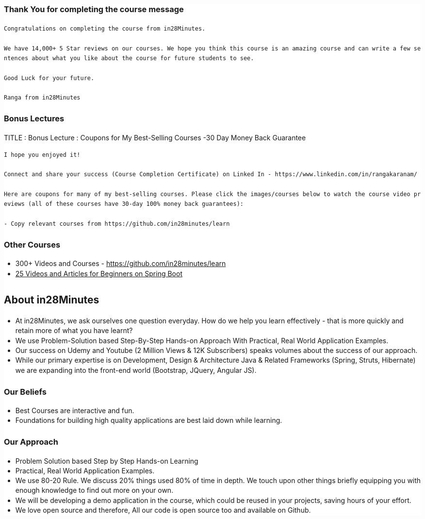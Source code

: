 ### Thank You for completing the course message

```
Congratulations on completing the course from in28Minutes.

We have 14,000+ 5 Star reviews on our courses. We hope you think this course is an amazing course and can write a few sentences about what you like about the course for future students to see.

Good Luck for your future.

Ranga from in28Minutes
```

### Bonus Lectures  

TITLE : Bonus Lecture : Coupons for My Best-Selling Courses -30 Day Money Back Guarantee

```
I hope you enjoyed it! 

Connect and share your success (Course Completion Certificate) on Linked In - https://www.linkedin.com/in/rangakaranam/

Here are coupons for many of my best-selling courses. Please click the images/courses below to watch the course video previews (all of these courses have 30-day 100% money back guarantees):

- Copy relevant courses from https://github.com/in28minutes/learn

```

### Other Courses
- 300+ Videos and Courses - https://github.com/in28minutes/learn
- [25 Videos and Articles for Beginners on Spring Boot](http://www.springboottutorial.com/spring-boot-tutorials-for-beginners)

## About in28Minutes
- At in28Minutes, we ask ourselves one question everyday. How do we help you learn effectively - that is more quickly and retain more of what you have learnt?
- We use Problem-Solution based Step-By-Step Hands-on Approach With Practical, Real World Application Examples. 
- Our success on Udemy and Youtube (2 Million Views & 12K Subscribers) speaks volumes about the success of our approach.
- While our primary expertise is on Development, Design & Architecture Java & Related Frameworks (Spring, Struts, Hibernate) we are expanding into the front-end world (Bootstrap, JQuery, Angular JS). 

### Our Beliefs
- Best Courses are interactive and fun.
- Foundations for building high quality applications are best laid down while learning.

### Our Approach
- Problem Solution based Step by Step Hands-on Learning
- Practical, Real World Application Examples.
- We use 80-20 Rule. We discuss 20% things used 80% of time in depth. We touch upon other things briefly equipping you with enough knowledge to find out more on your own. 
- We will be developing a demo application in the course, which could be reused in your projects, saving hours of your effort.
- We love open source and therefore, All our code is open source too and available on Github.
